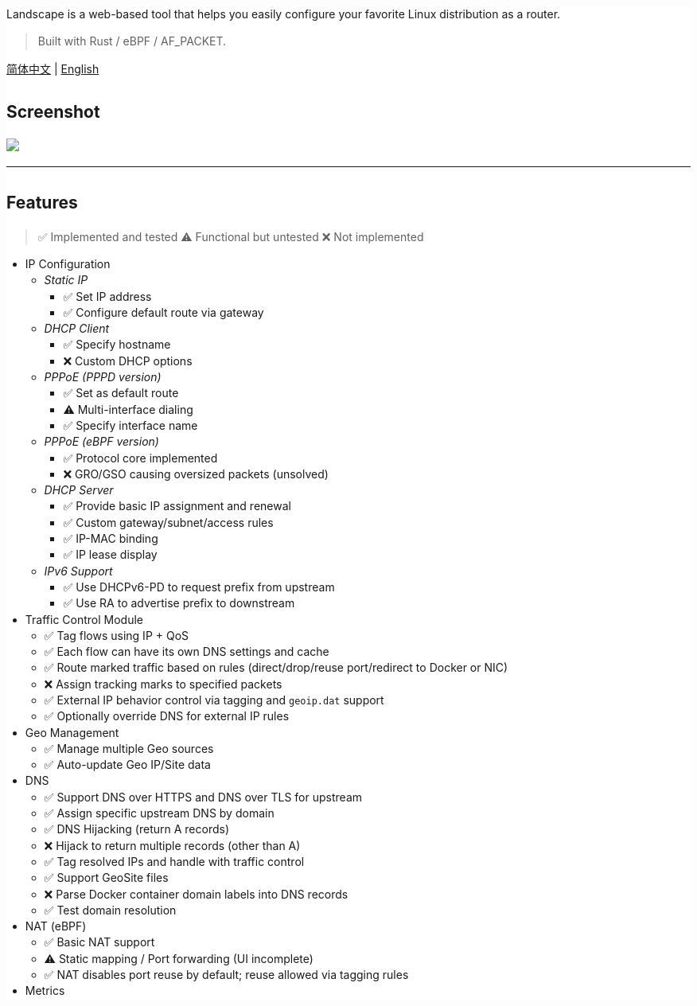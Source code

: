 Landscape is a web-based tool that helps you easily configure your favorite Linux distribution as a router.

> Built with Rust / eBPF / AF\_PACKET.

[简体中文](https://github.com/ThisSeanZhang/landscape/blob/main/README.zh.md) | [English](https://github.com/ThisSeanZhang/landscape/blob/main/README.md)

## Screenshot

[![](https://github.com/ThisSeanZhang/landscape/raw/main/docs/images/1.png)](https://github.com/ThisSeanZhang/landscape/blob/main/docs/images/1.png)

---

## Features

> ✅ Implemented and tested ⚠ Functional but untested ❌ Not implemented

- IP Configuration
	- *Static IP*
		- ✅ Set IP address
		- ✅ Configure default route via gateway
	- *DHCP Client*
		- ✅ Specify hostname
		- ❌ Custom DHCP options
	- *PPPoE (PPPD version)*
		- ✅ Set as default route
		- ⚠ Multi-interface dialing
		- ✅ Specify interface name
	- *PPPoE (eBPF version)*
		- ✅ Protocol core implemented
		- ❌ GRO/GSO causing oversized packets (unsolved)
	- *DHCP Server*
		- ✅ Provide basic IP assignment and renewal
		- ✅ Custom gateway/subnet/access rules
		- ✅ IP-MAC binding
		- ✅ IP lease display
	- *IPv6 Support*
		- ✅ Use DHCPv6-PD to request prefix from upstream
		- ✅ Use RA to advertise prefix to downstream
- Traffic Control Module
	- ✅ Tag flows using IP + QoS
	- ✅ Each flow can have its own DNS settings and cache
	- ✅ Route marked traffic based on rules (direct/drop/reuse port/redirect to Docker or NIC)
	- ❌ Assign tracking marks to specified packets
	- ✅ External IP behavior control via tagging and `geoip.dat` support
	- ✅ Optionally override DNS for external IP rules
- Geo Management
	- ✅ Manage multiple Geo sources
	- ✅ Auto-update Geo IP/Site data
- DNS
	- ✅ Support DNS over HTTPS and DNS over TLS for upstream
	- ✅ Assign specific upstream DNS by domain
	- ✅ DNS Hijacking (return A records)
	- ❌ Hijack to return multiple records (other than A)
	- ✅ Tag resolved IPs and handle with traffic control
	- ✅ Support GeoSite files
	- ❌ Parse Docker container domain labels into DNS records
	- ✅ Test domain resolution
- NAT (eBPF)
	- ✅ Basic NAT support
	- ⚠ Static mapping / Port forwarding (UI incomplete)
	- ✅ NAT disables port reuse by default; reuse allowed via tagging rules
- Metrics